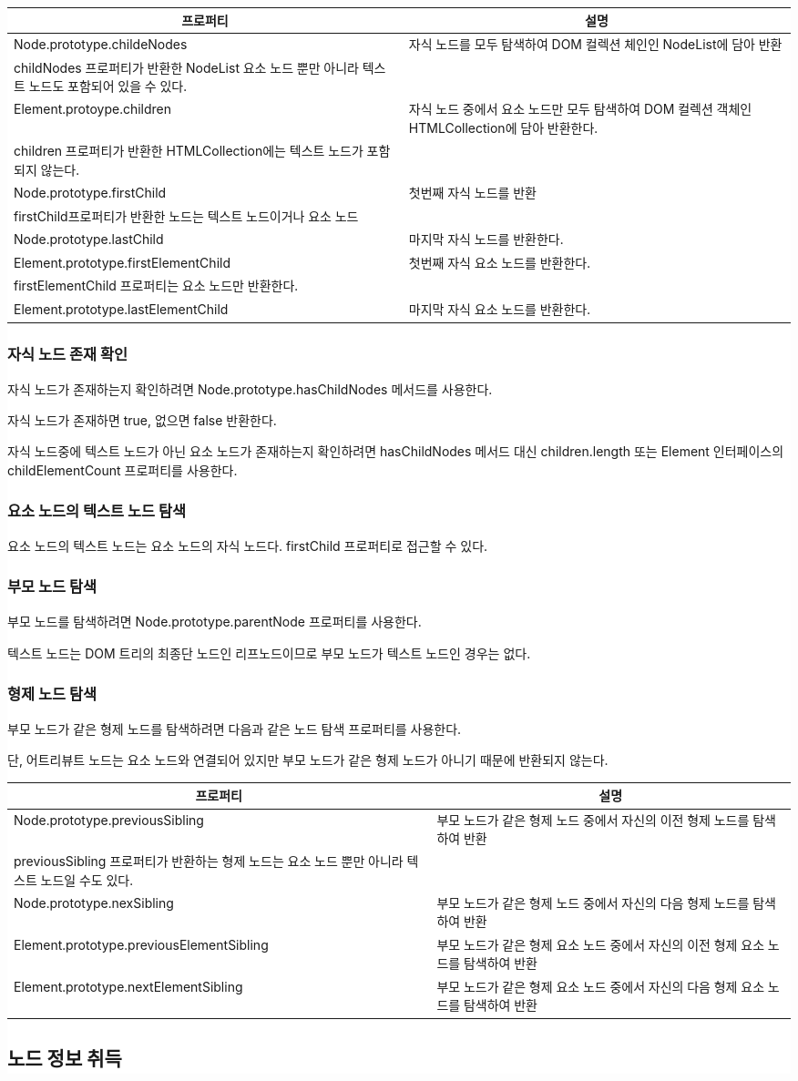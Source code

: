 | 프로퍼티 | 설명 |
| --- | --- |
| Node.prototype.childeNodes | 자식 노드를 모두 탐색하여 DOM 컬렉션 체인인 NodeList에 담아 반환
childNodes 프로퍼티가 반환한 NodeList 요소 노드 뿐만 아니라 텍스트 노드도 포함되어 있을 수 있다. |
| Element.protoype.children | 자식 노드 중에서 요소 노드만 모두 탐색하여 DOM 컬렉션 객체인 HTMLCollection에 담아 반환한다.
children 프로퍼티가 반환한 HTMLCollection에는 텍스트 노드가 포함되지 않는다. |
| Node.prototype.firstChild | 첫번째 자식 노드를 반환
firstChild프로퍼티가 반환한 노드는 텍스트 노드이거나 요소 노드 |
| Node.prototype.lastChild | 마지막 자식 노드를 반환한다. |
| Element.prototype.firstElementChild | 첫번째 자식 요소 노드를 반환한다.
firstElementChild 프로퍼티는 요소 노드만 반환한다. |
| Element.prototype.lastElementChild | 마지막 자식 요소 노드를 반환한다. |

### 자식 노드 존재 확인

자식 노드가 존재하는지 확인하려면 Node.prototype.hasChildNodes 메서드를 사용한다.

자식 노드가 존재하면 true, 없으면 false 반환한다.

자식 노드중에 텍스트 노드가 아닌 요소 노드가 존재하는지 확인하려면 hasChildNodes 메서드 대신 children.length 또는 Element 인터페이스의 childElementCount 프로퍼티를 사용한다.

### 요소 노드의 텍스트 노드 탐색

요소 노드의 텍스트 노드는 요소 노드의 자식 노드다. firstChild 프로퍼티로 접근할 수 있다.

### 부모 노드 탐색

부모 노드를 탐색하려면 Node.prototype.parentNode 프로퍼티를 사용한다.

텍스트 노드는 DOM 트리의 최종단 노드인 리프노드이므로 부모 노드가 텍스트 노드인 경우는 없다.

### 형제 노드 탐색

부모 노드가 같은 형제 노드를 탐색하려면 다음과 같은 노드 탐색 프로퍼티를 사용한다.

단, 어트리뷰트 노드는 요소 노드와 연결되어 있지만 부모 노드가 같은 형제 노드가 아니기 때문에 반환되지 않는다.

| 프로퍼티 | 설명 |
| --- | --- |
| Node.prototype.previousSibling | 부모 노드가 같은 형제 노드 중에서 자신의 이전 형제 노드를 탐색하여 반환
previousSibling 프로퍼티가 반환하는 형제 노드는 요소 노드 뿐만 아니라 텍스트 노드일 수도 있다. |
| Node.prototype.nexSibling | 부모 노드가 같은 형제 노드 중에서 자신의 다음 형제 노드를 탐색하여 반환 |
| Element.prototype.previousElementSibling | 부모 노드가 같은 형제 요소 노드 중에서 자신의 이전 형제 요소 노드를 탐색하여 반환 |
| Element.prototype.nextElementSibling | 부모 노드가 같은 형제 요소 노드 중에서 자신의 다음 형제 요소 노드를 탐색하여 반환 |

## 노드 정보 취득
